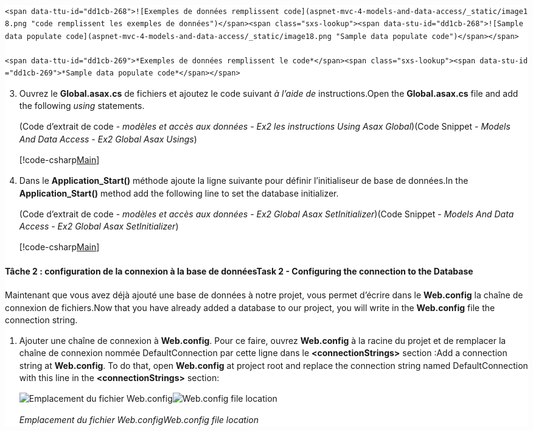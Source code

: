     <span data-ttu-id="dd1cb-268">![Exemples de données remplissent code](aspnet-mvc-4-models-and-data-access/_static/image18.png "code remplissent les exemples de données")</span><span class="sxs-lookup"><span data-stu-id="dd1cb-268">![Sample data populate code](aspnet-mvc-4-models-and-data-access/_static/image18.png "Sample data populate code")</span></span>

    <span data-ttu-id="dd1cb-269">*Exemples de données remplissent le code*</span><span class="sxs-lookup"><span data-stu-id="dd1cb-269">*Sample data populate code*</span></span>
3. <span data-ttu-id="dd1cb-270">Ouvrez le **Global.asax.cs** de fichiers et ajoutez le code suivant *à l’aide de* instructions.</span><span class="sxs-lookup"><span data-stu-id="dd1cb-270">Open the **Global.asax.cs** file and add the following *using* statements.</span></span>

    <span data-ttu-id="dd1cb-271">(Code d’extrait de code - *modèles et accès aux données - Ex2 les instructions Using Asax Global*)</span><span class="sxs-lookup"><span data-stu-id="dd1cb-271">(Code Snippet - *Models And Data Access - Ex2 Global Asax Usings*)</span></span>


    [!code-csharp[Main](aspnet-mvc-4-models-and-data-access/samples/sample5.cs)]
4. <span data-ttu-id="dd1cb-272">Dans le **Application\_Start()** méthode ajoute la ligne suivante pour définir l’initialiseur de base de données.</span><span class="sxs-lookup"><span data-stu-id="dd1cb-272">In the **Application\_Start()** method add the following line to set the database initializer.</span></span>

    <span data-ttu-id="dd1cb-273">(Code d’extrait de code - *modèles et accès aux données - Ex2 Global Asax SetInitializer*)</span><span class="sxs-lookup"><span data-stu-id="dd1cb-273">(Code Snippet - *Models And Data Access - Ex2 Global Asax SetInitializer*)</span></span>


    [!code-csharp[Main](aspnet-mvc-4-models-and-data-access/samples/sample6.cs)]

<a id="Ex2Task2"></a>

<a id="Task_2_-_Configuring_the_connection_to_the_Database"></a>
#### <a name="task-2---configuring-the-connection-to-the-database"></a><span data-ttu-id="dd1cb-274">Tâche 2 : configuration de la connexion à la base de données</span><span class="sxs-lookup"><span data-stu-id="dd1cb-274">Task 2 - Configuring the connection to the Database</span></span>

<span data-ttu-id="dd1cb-275">Maintenant que vous avez déjà ajouté une base de données à notre projet, vous permet d’écrire dans le **Web.config** la chaîne de connexion de fichiers.</span><span class="sxs-lookup"><span data-stu-id="dd1cb-275">Now that you have already added a database to our project, you will write in the **Web.config** file the connection string.</span></span>

1. <span data-ttu-id="dd1cb-276">Ajouter une chaîne de connexion à **Web.config**. Pour ce faire, ouvrez **Web.config** à la racine du projet et de remplacer la chaîne de connexion nommée DefaultConnection par cette ligne dans le  **&lt;connectionStrings&gt;**  section :</span><span class="sxs-lookup"><span data-stu-id="dd1cb-276">Add a connection string at **Web.config**. To do that, open **Web.config** at project root and replace the connection string named DefaultConnection with this line in the **&lt;connectionStrings&gt;** section:</span></span>

    <span data-ttu-id="dd1cb-277">![Emplacement du fichier Web.config](aspnet-mvc-4-models-and-data-access/_static/image19.png "emplacement du fichier Web.config")</span><span class="sxs-lookup"><span data-stu-id="dd1cb-277">![Web.config file location](aspnet-mvc-4-models-and-data-access/_static/image19.png "Web.config file location")</span></span>

    <span data-ttu-id="dd1cb-278">*Emplacement du fichier Web.config*</span><span class="sxs-lookup"><span data-stu-id="dd1cb-278">*Web.config file location*</span></span>
